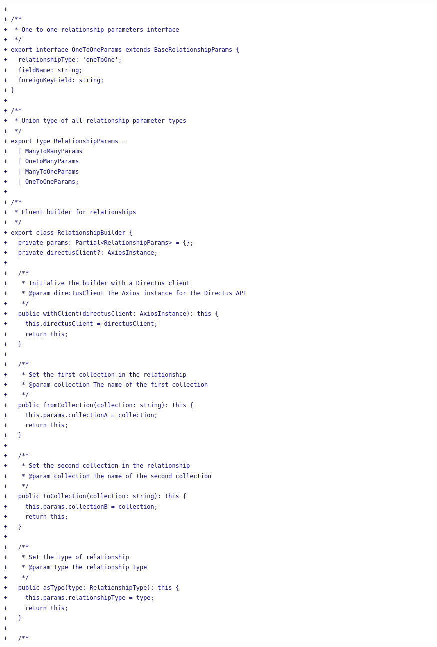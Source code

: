 ```diff
+ 
+ /**
+  * One-to-one relationship parameters interface
+  */
+ export interface OneToOneParams extends BaseRelationshipParams {
+   relationshipType: 'oneToOne';
+   fieldName: string;
+   foreignKeyField: string;
+ }
+ 
+ /**
+  * Union type of all relationship parameter types
+  */
+ export type RelationshipParams = 
+   | ManyToManyParams
+   | OneToManyParams
+   | ManyToOneParams
+   | OneToOneParams;
+ 
+ /**
+  * Fluent builder for relationships
+  */
+ export class RelationshipBuilder {
+   private params: Partial<RelationshipParams> = {};
+   private directusClient?: AxiosInstance;
+   
+   /**
+    * Initialize the builder with a Directus client
+    * @param directusClient The Axios instance for the Directus API
+    */
+   public withClient(directusClient: AxiosInstance): this {
+     this.directusClient = directusClient;
+     return this;
+   }
+   
+   /**
+    * Set the first collection in the relationship
+    * @param collection The name of the first collection
+    */
+   public fromCollection(collection: string): this {
+     this.params.collectionA = collection;
+     return this;
+   }
+   
+   /**
+    * Set the second collection in the relationship
+    * @param collection The name of the second collection
+    */
+   public toCollection(collection: string): this {
+     this.params.collectionB = collection;
+     return this;
+   }
+   
+   /**
+    * Set the type of relationship
+    * @param type The relationship type
+    */
+   public asType(type: RelationshipType): this {
+     this.params.relationshipType = type;
+     return this;
+   }
+   
+   /**
```